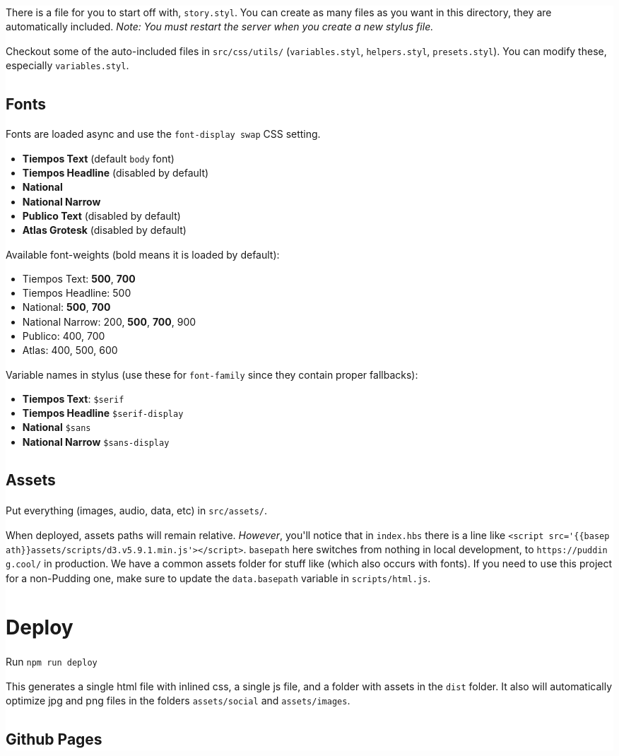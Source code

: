 There is a file for you to start off with, `story.styl`. You can create as many files as you want in this directory, they are automatically included. _Note: You must restart the server when you create a new stylus file._

Checkout some of the auto-included files in `src/css/utils/` (`variables.styl`, `helpers.styl`, `presets.styl`). You can modify these, especially `variables.styl`.

## Fonts

Fonts are loaded async and use the `font-display swap` CSS setting.

- **Tiempos Text** (default `body` font)
- **Tiempos Headline** (disabled by default)
- **National**
- **National Narrow**
- **Publico Text** (disabled by default)
- **Atlas Grotesk** (disabled by default)

Available font-weights (bold means it is loaded by default):

- Tiempos Text: **500**, **700**
- Tiempos Headline: 500
- National: **500**, **700**
- National Narrow: 200, **500**, **700**, 900
- Publico: 400, 700
- Atlas: 400, 500, 600

Variable names in stylus (use these for `font-family` since they contain proper fallbacks):

- **Tiempos Text**: `$serif`
- **Tiempos Headline** `$serif-display`
- **National** `$sans`
- **National Narrow** `$sans-display`

## Assets

Put everything (images, audio, data, etc) in `src/assets/`.

When deployed, assets paths will remain relative. _However_, you'll notice that in `index.hbs` there is a line like `<script src='{{basepath}}assets/scripts/d3.v5.9.1.min.js'></script>`. `basepath` here switches from nothing in local development, to `https://pudding.cool/` in production. We have a common assets folder for stuff like (which also occurs with fonts). If you need to use this project for a non-Pudding one, make sure to update the `data.basepath` variable in `scripts/html.js`.

# Deploy

Run `npm run deploy`

This generates a single html file with inlined css, a single js file, and a folder with assets in the `dist` folder. It also will automatically optimize jpg and png files in the folders `assets/social` and `assets/images`.

## Github Pages
